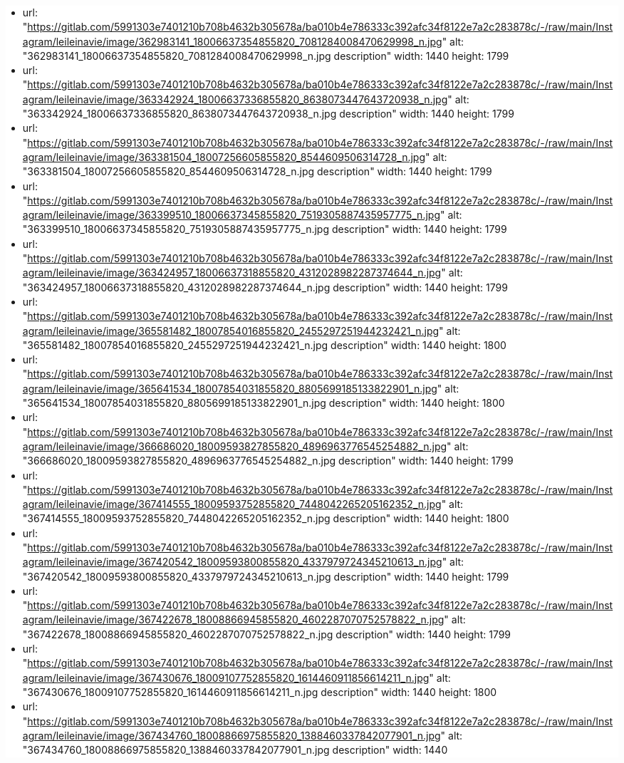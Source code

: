   - url: "https://gitlab.com/5991303e7401210b708b4632b305678a/ba010b4e786333c392afc34f8122e7a2c283878c/-/raw/main/Instagram/leileinavie/image/362983141_18006637354855820_7081284008470629998_n.jpg"
    alt: "362983141_18006637354855820_7081284008470629998_n.jpg description"
    width: 1440
    height: 1799
  - url: "https://gitlab.com/5991303e7401210b708b4632b305678a/ba010b4e786333c392afc34f8122e7a2c283878c/-/raw/main/Instagram/leileinavie/image/363342924_18006637336855820_8638073447643720938_n.jpg"
    alt: "363342924_18006637336855820_8638073447643720938_n.jpg description"
    width: 1440
    height: 1799
  - url: "https://gitlab.com/5991303e7401210b708b4632b305678a/ba010b4e786333c392afc34f8122e7a2c283878c/-/raw/main/Instagram/leileinavie/image/363381504_18007256605855820_8544609506314728_n.jpg"
    alt: "363381504_18007256605855820_8544609506314728_n.jpg description"
    width: 1440
    height: 1799
  - url: "https://gitlab.com/5991303e7401210b708b4632b305678a/ba010b4e786333c392afc34f8122e7a2c283878c/-/raw/main/Instagram/leileinavie/image/363399510_18006637345855820_7519305887435957775_n.jpg"
    alt: "363399510_18006637345855820_7519305887435957775_n.jpg description"
    width: 1440
    height: 1799
  - url: "https://gitlab.com/5991303e7401210b708b4632b305678a/ba010b4e786333c392afc34f8122e7a2c283878c/-/raw/main/Instagram/leileinavie/image/363424957_18006637318855820_4312028982287374644_n.jpg"
    alt: "363424957_18006637318855820_4312028982287374644_n.jpg description"
    width: 1440
    height: 1799
  - url: "https://gitlab.com/5991303e7401210b708b4632b305678a/ba010b4e786333c392afc34f8122e7a2c283878c/-/raw/main/Instagram/leileinavie/image/365581482_18007854016855820_2455297251944232421_n.jpg"
    alt: "365581482_18007854016855820_2455297251944232421_n.jpg description"
    width: 1440
    height: 1800
  - url: "https://gitlab.com/5991303e7401210b708b4632b305678a/ba010b4e786333c392afc34f8122e7a2c283878c/-/raw/main/Instagram/leileinavie/image/365641534_18007854031855820_8805699185133822901_n.jpg"
    alt: "365641534_18007854031855820_8805699185133822901_n.jpg description"
    width: 1440
    height: 1800
  - url: "https://gitlab.com/5991303e7401210b708b4632b305678a/ba010b4e786333c392afc34f8122e7a2c283878c/-/raw/main/Instagram/leileinavie/image/366686020_18009593827855820_4896963776545254882_n.jpg"
    alt: "366686020_18009593827855820_4896963776545254882_n.jpg description"
    width: 1440
    height: 1799
  - url: "https://gitlab.com/5991303e7401210b708b4632b305678a/ba010b4e786333c392afc34f8122e7a2c283878c/-/raw/main/Instagram/leileinavie/image/367414555_18009593752855820_7448042265205162352_n.jpg"
    alt: "367414555_18009593752855820_7448042265205162352_n.jpg description"
    width: 1440
    height: 1800
  - url: "https://gitlab.com/5991303e7401210b708b4632b305678a/ba010b4e786333c392afc34f8122e7a2c283878c/-/raw/main/Instagram/leileinavie/image/367420542_18009593800855820_4337979724345210613_n.jpg"
    alt: "367420542_18009593800855820_4337979724345210613_n.jpg description"
    width: 1440
    height: 1799
  - url: "https://gitlab.com/5991303e7401210b708b4632b305678a/ba010b4e786333c392afc34f8122e7a2c283878c/-/raw/main/Instagram/leileinavie/image/367422678_18008866945855820_4602287070752578822_n.jpg"
    alt: "367422678_18008866945855820_4602287070752578822_n.jpg description"
    width: 1440
    height: 1799
  - url: "https://gitlab.com/5991303e7401210b708b4632b305678a/ba010b4e786333c392afc34f8122e7a2c283878c/-/raw/main/Instagram/leileinavie/image/367430676_18009107752855820_1614460911856614211_n.jpg"
    alt: "367430676_18009107752855820_1614460911856614211_n.jpg description"
    width: 1440
    height: 1800
  - url: "https://gitlab.com/5991303e7401210b708b4632b305678a/ba010b4e786333c392afc34f8122e7a2c283878c/-/raw/main/Instagram/leileinavie/image/367434760_18008866975855820_1388460337842077901_n.jpg"
    alt: "367434760_18008866975855820_1388460337842077901_n.jpg description"
    width: 1440